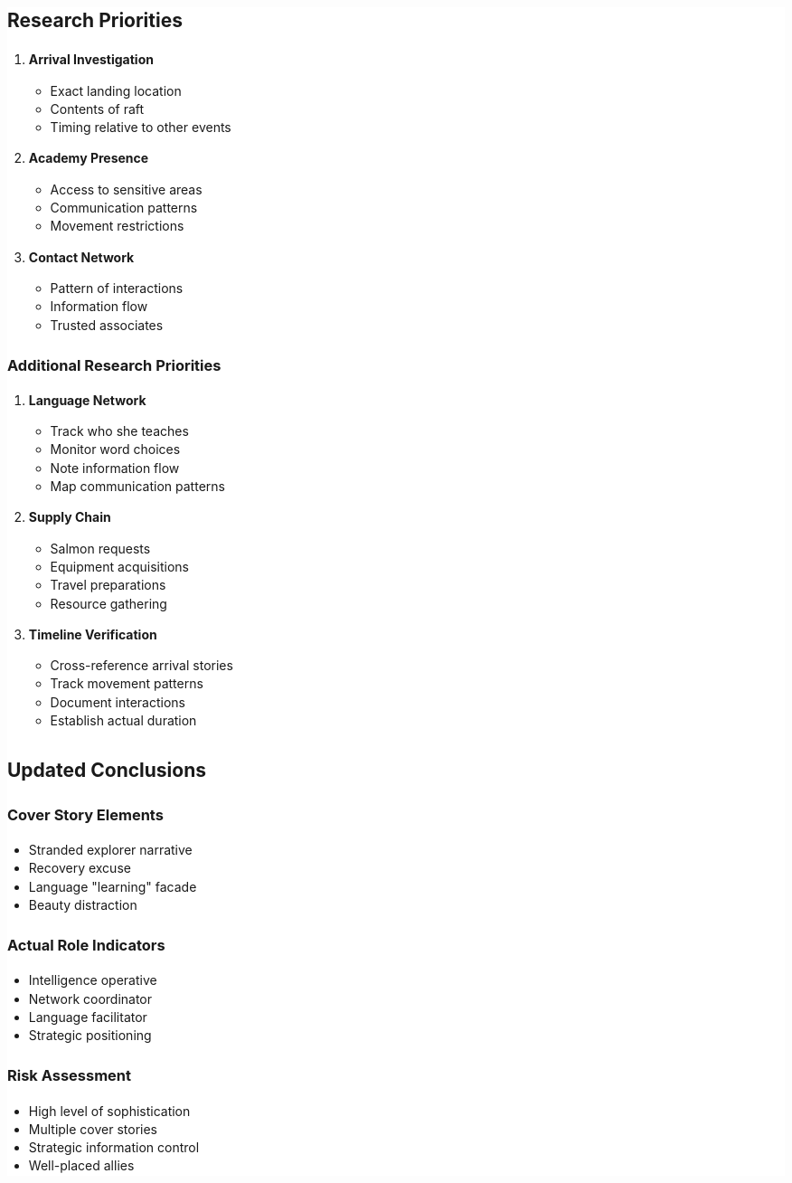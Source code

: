 ## Research Priorities

1. **Arrival Investigation**
   - Exact landing location
   - Contents of raft
   - Timing relative to other events

2. **Academy Presence**
   - Access to sensitive areas
   - Communication patterns
   - Movement restrictions

3. **Contact Network**
   - Pattern of interactions
   - Information flow
   - Trusted associates

### Additional Research Priorities

1. **Language Network**
   - Track who she teaches
   - Monitor word choices
   - Note information flow
   - Map communication patterns

2. **Supply Chain**
   - Salmon requests
   - Equipment acquisitions
   - Travel preparations
   - Resource gathering

3. **Timeline Verification**
   - Cross-reference arrival stories
   - Track movement patterns
   - Document interactions
   - Establish actual duration

## Updated Conclusions

### Cover Story Elements
- Stranded explorer narrative
- Recovery excuse
- Language "learning" facade
- Beauty distraction

### Actual Role Indicators
- Intelligence operative
- Network coordinator
- Language facilitator
- Strategic positioning

### Risk Assessment
- High level of sophistication
- Multiple cover stories
- Strategic information control
- Well-placed allies
